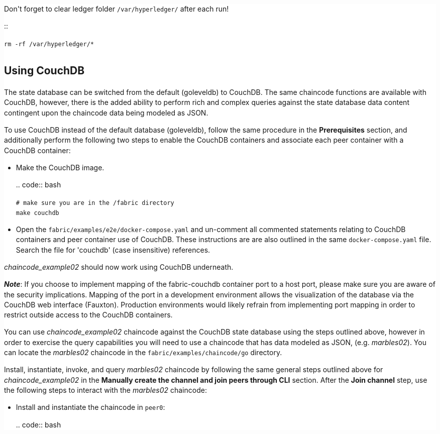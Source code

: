 Don't forget to clear ledger folder ``/var/hyperledger/`` after each
run!

::

    rm -rf /var/hyperledger/*

Using CouchDB
-------------

The state database can be switched from the default (goleveldb) to CouchDB.
The same chaincode functions are available with CouchDB, however, there is the
added ability to perform rich and complex queries against the state database
data content contingent upon the chaincode data being modeled as JSON.

To use CouchDB instead of the default database (goleveldb), follow the same
procedure in the **Prerequisites** section, and additionally perform the
following two steps to enable the CouchDB containers and associate each peer
container with a CouchDB container:

-  Make the CouchDB image.

   .. code:: bash

       # make sure you are in the /fabric directory
       make couchdb

-  Open the ``fabric/examples/e2e/docker-compose.yaml`` and un-comment
   all commented statements relating to CouchDB containers and peer container
   use of CouchDB. These instructions are are also outlined in the
   same ``docker-compose.yaml`` file. Search the file for 'couchdb' (case insensitive) references.

*chaincode_example02* should now work using CouchDB underneath.

***Note***: If you choose to implement mapping of the fabric-couchdb container
port to a host port, please make sure you are aware of the security
implications. Mapping of the port in a development environment allows the
visualization of the database via the CouchDB web interface (Fauxton).
Production environments would likely refrain from implementing port mapping in
order to restrict outside access to the CouchDB containers.

You can use *chaincode_example02* chaincode against the CouchDB state database
using the steps outlined above, however in order to exercise the query
capabilities you will need to use a chaincode that has data modeled as JSON,
(e.g. *marbles02*). You can locate the *marbles02* chaincode in the
``fabric/examples/chaincode/go`` directory.

Install, instantiate, invoke, and query *marbles02* chaincode by following the
same general steps outlined above for *chaincode_example02* in the **Manually
create the channel and join peers through CLI** section. After the **Join
channel** step, use the following steps to interact with the *marbles02*
chaincode: 

-  Install and instantiate the chaincode in ``peer0``:

   .. code:: bash

